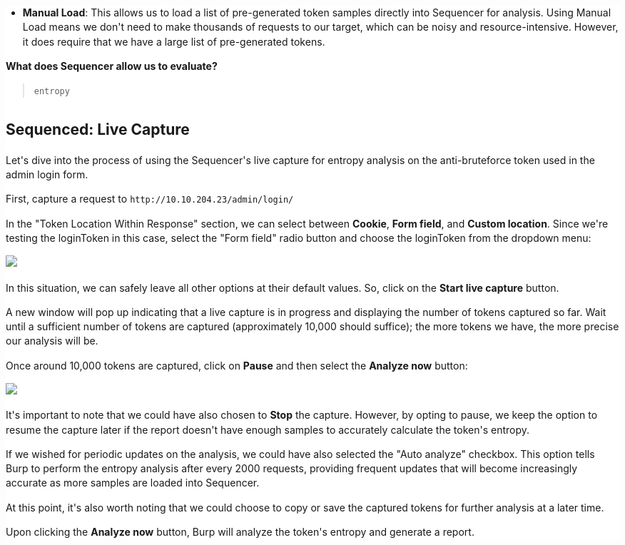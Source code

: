 - **Manual Load**: This allows us to load a list of pre-generated token samples directly into Sequencer for analysis. Using Manual Load means we don't need to make thousands of requests to our target, which can be noisy and resource-intensive. However, it does require that we have a large list of pre-generated tokens.

**What does Sequencer allow us to evaluate?**
> `entropy`


## Sequenced: Live Capture

Let's dive into the process of using the Sequencer's live capture for entropy analysis on the anti-bruteforce token used in the admin login form.

First, capture a request to `http://10.10.204.23/admin/login/`

In the "Token Location Within Response" section, we can select between **Cookie**, **Form field**, and **Custom location**. Since we're testing the loginToken in this case, select the "Form field" radio button and choose the loginToken from the dropdown menu:

![](https://tryhackme-images.s3.amazonaws.com/user-uploads/5d9e176315f8850e719252ed/room-content/9bb4ea43eb0acb59dee493699d336930.png)

In this situation, we can safely leave all other options at their default values. So, click on the **Start live capture** button.

A new window will pop up indicating that a live capture is in progress and displaying the number of tokens captured so far. Wait until a sufficient number of tokens are captured (approximately 10,000 should suffice); the more tokens we have, the more precise our analysis will be.

Once around 10,000 tokens are captured, click on **Pause** and then select the **Analyze now** button:

![](https://tryhackme-images.s3.amazonaws.com/user-uploads/5d9e176315f8850e719252ed/room-content/715caf9a950bdd3a3c9ec4a5360ae9ca.png)

It's important to note that we could have also chosen to **Stop** the capture. However, by opting to pause, we keep the option to resume the capture later if the report doesn't have enough samples to accurately calculate the token's entropy.

If we wished for periodic updates on the analysis, we could have also selected the "Auto analyze" checkbox. This option tells Burp to perform the entropy analysis after every 2000 requests, providing frequent updates that will become increasingly accurate as more samples are loaded into Sequencer.

At this point, it's also worth noting that we could choose to copy or save the captured tokens for further analysis at a later time.

Upon clicking the **Analyze now** button, Burp will analyze the token's entropy and generate a report.


